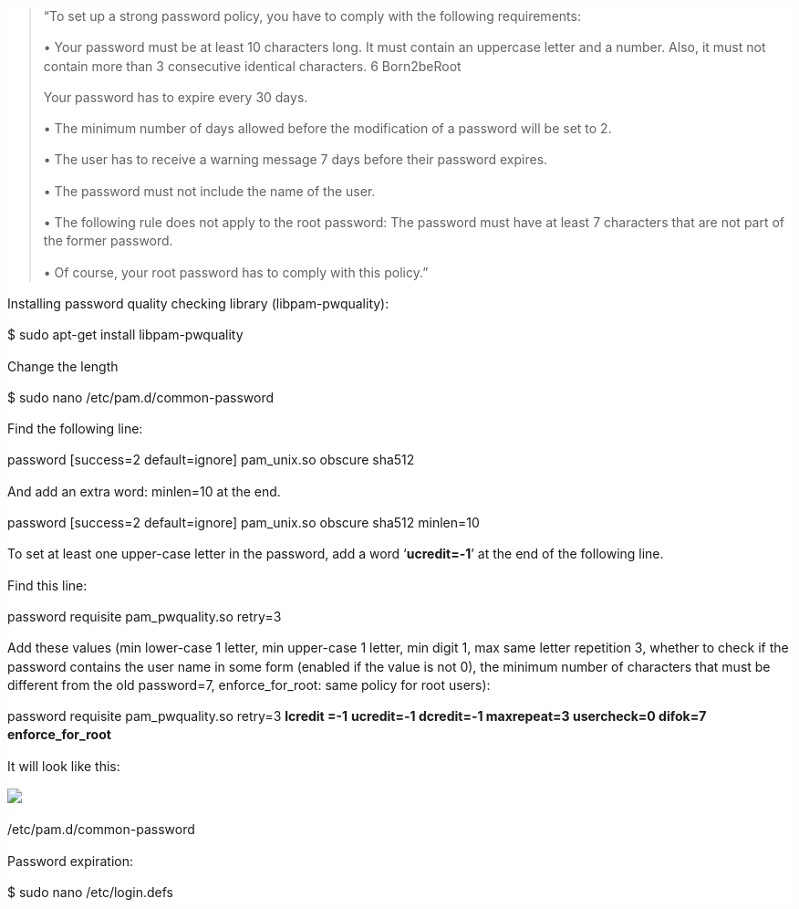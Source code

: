 > “To set up a strong password policy, you have to comply with the following requirements:
> 
> • Your password must be at least 10 characters long. It must contain an uppercase letter and a number. Also, it must not contain more than 3 consecutive identical characters. 6 Born2beRoot
> 
> Your password has to expire every 30 days.
> 
> • The minimum number of days allowed before the modification of a password will be set to 2.
> 
> • The user has to receive a warning message 7 days before their password expires.
> 
> • The password must not include the name of the user.
> 
> • The following rule does not apply to the root password: The password must have at least 7 characters that are not part of the former password.
> 
> • Of course, your root password has to comply with this policy.”

Installing password quality checking library (libpam-pwquality):

$ sudo apt-get install libpam-pwquality

Change the length

$ sudo nano /etc/pam.d/common-password

Find the following line:

password [success=2 default=ignore] pam_unix.so obscure sha512

And add an extra word: minlen=10 at the end.

password [success=2 default=ignore] pam_unix.so obscure sha512 minlen=10

To set at least one upper-case letter in the password, add a word ‘**ucredit=-1**’ at the end of the following line.

Find this line:

password    requisite         pam_pwquality.so retry=3 

Add these values (min lower-case 1 letter, min upper-case 1 letter, min digit 1, max same letter repetition 3, whether to check if the password contains the user name in some form (enabled if the value is not 0), the minimum number of characters that must be different from the old password=7, enforce_for_root: same policy for root users):

password    requisite         pam_pwquality.so retry=3 **lcredit =-1** **ucredit=-1 dcredit=-1 maxrepeat=3 usercheck=0 difok=7 enforce_for_root**

It will look like this:

![](https://miro.medium.com/max/700/1*kEDIaQbWGJqO_JbDpPMZgw.png)

/etc/pam.d/common-password

Password expiration:

$ sudo nano /etc/login.defs

